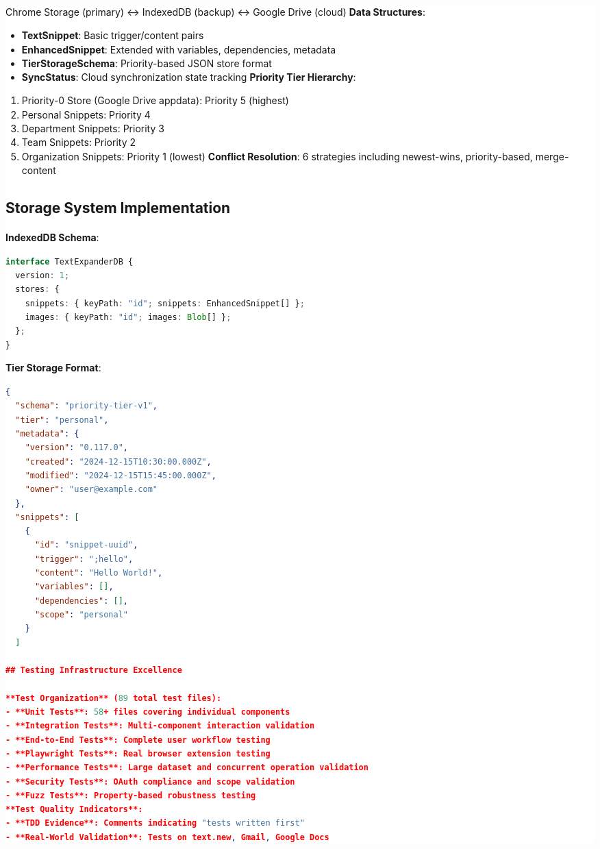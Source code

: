Chrome Storage (primary) ↔ IndexedDB (backup) ↔ Google Drive (cloud)
**Data Structures**:

- **TextSnippet**: Basic trigger/content pairs
- **EnhancedSnippet**: Extended with variables, dependencies, metadata
- **TierStorageSchema**: Priority-based JSON store format
- **SyncStatus**: Cloud synchronization state tracking
  **Priority Tier Hierarchy**:

1. Priority-0 Store (Google Drive appdata): Priority 5 (highest)
2. Personal Snippets: Priority 4
3. Department Snippets: Priority 3
4. Team Snippets: Priority 2
5. Organization Snippets: Priority 1 (lowest)
   **Conflict Resolution**: 6 strategies including newest-wins, priority-based, merge-content

## Storage System Implementation

**IndexedDB Schema**:

```typescript
interface TextExpanderDB {
  version: 1;
  stores: {
    snippets: { keyPath: "id"; snippets: EnhancedSnippet[] };
    images: { keyPath: "id"; images: Blob[] };
  };
}
```

**Tier Storage Format**:

````json
{
  "schema": "priority-tier-v1",
  "tier": "personal",
  "metadata": {
    "version": "0.117.0",
    "created": "2024-12-15T10:30:00.000Z",
    "modified": "2024-12-15T15:45:00.000Z",
    "owner": "user@example.com"
  },
  "snippets": [
    {
      "id": "snippet-uuid",
      "trigger": ";hello",
      "content": "Hello World!",
      "variables": [],
      "dependencies": [],
      "scope": "personal"
    }
  ]

## Testing Infrastructure Excellence

**Test Organization** (89 total test files):
- **Unit Tests**: 58+ files covering individual components
- **Integration Tests**: Multi-component interaction validation
- **End-to-End Tests**: Complete user workflow testing
- **Playwright Tests**: Real browser extension testing
- **Performance Tests**: Large dataset and concurrent operation validation
- **Security Tests**: OAuth compliance and scope validation
- **Fuzz Tests**: Property-based robustness testing
**Test Quality Indicators**:
- **TDD Evidence**: Comments indicating "tests written first"
- **Real-World Validation**: Tests on text.new, Gmail, Google Docs
````